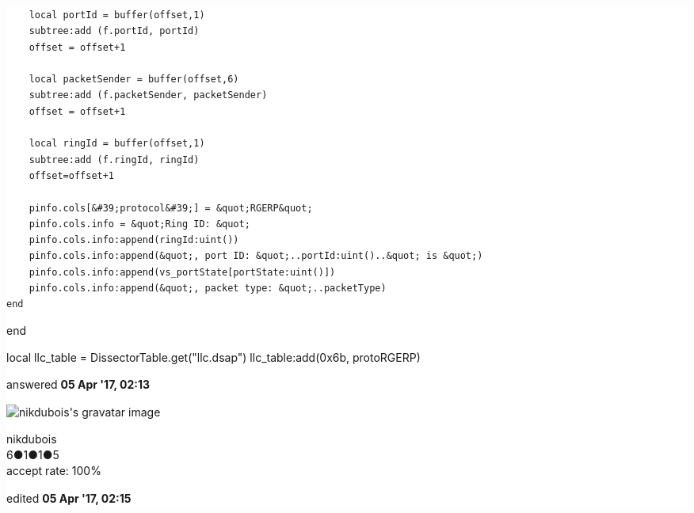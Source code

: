         local portId = buffer(offset,1)
        subtree:add (f.portId, portId)
        offset = offset+1

        local packetSender = buffer(offset,6)
        subtree:add (f.packetSender, packetSender)
        offset = offset+1

        local ringId = buffer(offset,1)
        subtree:add (f.ringId, ringId)
        offset=offset+1

        pinfo.cols[&#39;protocol&#39;] = &quot;RGERP&quot;
        pinfo.cols.info = &quot;Ring ID: &quot;
        pinfo.cols.info:append(ringId:uint())
        pinfo.cols.info:append(&quot;, port ID: &quot;..portId:uint()..&quot; is &quot;)
        pinfo.cols.info:append(vs_portState[portState:uint()])
        pinfo.cols.info:append(&quot;, packet type: &quot;..packetType)        
    end
end

local llc_table = DissectorTable.get(&quot;llc.dsap&quot;)
llc_table:add(0x6b, protoRGERP)</code></pre></div><div class="answer-controls post-controls"></div><div class="post-update-info-container"><div class="post-update-info post-update-info-user"><p>answered <strong>05 Apr '17, 02:13</strong></p><img src="https://secure.gravatar.com/avatar/f328cb5777099d25c9aeaa2e8dc95654?s=32&amp;d=identicon&amp;r=g" class="gravatar" width="32" height="32" alt="nikdubois&#39;s gravatar image" /><p><span>nikdubois</span><br />
<span class="score" title="6 reputation points">6</span><span title="1 badges"><span class="badge1">●</span><span class="badgecount">1</span></span><span title="1 badges"><span class="silver">●</span><span class="badgecount">1</span></span><span title="5 badges"><span class="bronze">●</span><span class="badgecount">5</span></span><br />
<span class="accept_rate" title="Rate of the user&#39;s accepted answers">accept rate:</span> <span title="nikdubois has one accepted answer">100%</span></p></div><div class="post-update-info post-update-info-edited"><p><span> edited <strong>05 Apr '17, 02:15</strong> </span></p></div></div><div id="comments-container-60583" class="comments-container"></div><div id="comment-tools-60583" class="comment-tools"></div><div class="clear"></div><div id="comment-60583-form-container" class="comment-form-container"></div><div class="clear"></div></div></td></tr></tbody></table>

</div>

<div class="paginator-container-left">

</div>

</div>

</div>

